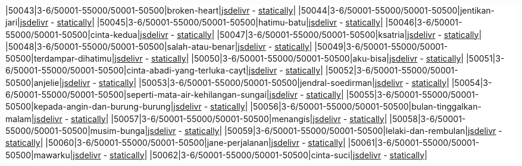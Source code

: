 |50043|3-6/50001-55000/50001-50500|broken-heart|[jsdelivr](https://cdn.jsdelivr.net/gh/dbchord/webp-c-1110x370_3-6/50001-55000/50001-50500/broken-heart.webp) - [statically](https://cdn.statically.io/gh/dbchord/webp-c-1110x370_3-6/img/50001-55000/50001-50500/broken-heart.webp)|
|50044|3-6/50001-55000/50001-50500|jentikan-jari|[jsdelivr](https://cdn.jsdelivr.net/gh/dbchord/webp-c-1110x370_3-6/50001-55000/50001-50500/jentikan-jari.webp) - [statically](https://cdn.statically.io/gh/dbchord/webp-c-1110x370_3-6/img/50001-55000/50001-50500/jentikan-jari.webp)|
|50045|3-6/50001-55000/50001-50500|hatimu-batu|[jsdelivr](https://cdn.jsdelivr.net/gh/dbchord/webp-c-1110x370_3-6/50001-55000/50001-50500/hatimu-batu.webp) - [statically](https://cdn.statically.io/gh/dbchord/webp-c-1110x370_3-6/img/50001-55000/50001-50500/hatimu-batu.webp)|
|50046|3-6/50001-55000/50001-50500|cinta-kedua|[jsdelivr](https://cdn.jsdelivr.net/gh/dbchord/webp-c-1110x370_3-6/50001-55000/50001-50500/cinta-kedua.webp) - [statically](https://cdn.statically.io/gh/dbchord/webp-c-1110x370_3-6/img/50001-55000/50001-50500/cinta-kedua.webp)|
|50047|3-6/50001-55000/50001-50500|ksatria|[jsdelivr](https://cdn.jsdelivr.net/gh/dbchord/webp-c-1110x370_3-6/50001-55000/50001-50500/ksatria.webp) - [statically](https://cdn.statically.io/gh/dbchord/webp-c-1110x370_3-6/img/50001-55000/50001-50500/ksatria.webp)|
|50048|3-6/50001-55000/50001-50500|salah-atau-benar|[jsdelivr](https://cdn.jsdelivr.net/gh/dbchord/webp-c-1110x370_3-6/50001-55000/50001-50500/salah-atau-benar.webp) - [statically](https://cdn.statically.io/gh/dbchord/webp-c-1110x370_3-6/img/50001-55000/50001-50500/salah-atau-benar.webp)|
|50049|3-6/50001-55000/50001-50500|terdampar-dihatimu|[jsdelivr](https://cdn.jsdelivr.net/gh/dbchord/webp-c-1110x370_3-6/50001-55000/50001-50500/terdampar-dihatimu.webp) - [statically](https://cdn.statically.io/gh/dbchord/webp-c-1110x370_3-6/img/50001-55000/50001-50500/terdampar-dihatimu.webp)|
|50050|3-6/50001-55000/50001-50500|aku-bisa|[jsdelivr](https://cdn.jsdelivr.net/gh/dbchord/webp-c-1110x370_3-6/50001-55000/50001-50500/aku-bisa.webp) - [statically](https://cdn.statically.io/gh/dbchord/webp-c-1110x370_3-6/img/50001-55000/50001-50500/aku-bisa.webp)|
|50051|3-6/50001-55000/50001-50500|cinta-abadi-yang-terluka-cayt|[jsdelivr](https://cdn.jsdelivr.net/gh/dbchord/webp-c-1110x370_3-6/50001-55000/50001-50500/cinta-abadi-yang-terluka-cayt.webp) - [statically](https://cdn.statically.io/gh/dbchord/webp-c-1110x370_3-6/img/50001-55000/50001-50500/cinta-abadi-yang-terluka-cayt.webp)|
|50052|3-6/50001-55000/50001-50500|anjelie|[jsdelivr](https://cdn.jsdelivr.net/gh/dbchord/webp-c-1110x370_3-6/50001-55000/50001-50500/anjelie.webp) - [statically](https://cdn.statically.io/gh/dbchord/webp-c-1110x370_3-6/img/50001-55000/50001-50500/anjelie.webp)|
|50053|3-6/50001-55000/50001-50500|jendral-soedirman|[jsdelivr](https://cdn.jsdelivr.net/gh/dbchord/webp-c-1110x370_3-6/50001-55000/50001-50500/jendral-soedirman.webp) - [statically](https://cdn.statically.io/gh/dbchord/webp-c-1110x370_3-6/img/50001-55000/50001-50500/jendral-soedirman.webp)|
|50054|3-6/50001-55000/50001-50500|seperti-mata-air-kehilangan-sungai|[jsdelivr](https://cdn.jsdelivr.net/gh/dbchord/webp-c-1110x370_3-6/50001-55000/50001-50500/seperti-mata-air-kehilangan-sungai.webp) - [statically](https://cdn.statically.io/gh/dbchord/webp-c-1110x370_3-6/img/50001-55000/50001-50500/seperti-mata-air-kehilangan-sungai.webp)|
|50055|3-6/50001-55000/50001-50500|kepada-angin-dan-burung-burung|[jsdelivr](https://cdn.jsdelivr.net/gh/dbchord/webp-c-1110x370_3-6/50001-55000/50001-50500/kepada-angin-dan-burung-burung.webp) - [statically](https://cdn.statically.io/gh/dbchord/webp-c-1110x370_3-6/img/50001-55000/50001-50500/kepada-angin-dan-burung-burung.webp)|
|50056|3-6/50001-55000/50001-50500|bulan-tinggalkan-malam|[jsdelivr](https://cdn.jsdelivr.net/gh/dbchord/webp-c-1110x370_3-6/50001-55000/50001-50500/bulan-tinggalkan-malam.webp) - [statically](https://cdn.statically.io/gh/dbchord/webp-c-1110x370_3-6/img/50001-55000/50001-50500/bulan-tinggalkan-malam.webp)|
|50057|3-6/50001-55000/50001-50500|menangis|[jsdelivr](https://cdn.jsdelivr.net/gh/dbchord/webp-c-1110x370_3-6/50001-55000/50001-50500/menangis.webp) - [statically](https://cdn.statically.io/gh/dbchord/webp-c-1110x370_3-6/img/50001-55000/50001-50500/menangis.webp)|
|50058|3-6/50001-55000/50001-50500|musim-bunga|[jsdelivr](https://cdn.jsdelivr.net/gh/dbchord/webp-c-1110x370_3-6/50001-55000/50001-50500/musim-bunga.webp) - [statically](https://cdn.statically.io/gh/dbchord/webp-c-1110x370_3-6/img/50001-55000/50001-50500/musim-bunga.webp)|
|50059|3-6/50001-55000/50001-50500|lelaki-dan-rembulan|[jsdelivr](https://cdn.jsdelivr.net/gh/dbchord/webp-c-1110x370_3-6/50001-55000/50001-50500/lelaki-dan-rembulan.webp) - [statically](https://cdn.statically.io/gh/dbchord/webp-c-1110x370_3-6/img/50001-55000/50001-50500/lelaki-dan-rembulan.webp)|
|50060|3-6/50001-55000/50001-50500|jane-perjalanan|[jsdelivr](https://cdn.jsdelivr.net/gh/dbchord/webp-c-1110x370_3-6/50001-55000/50001-50500/jane-perjalanan.webp) - [statically](https://cdn.statically.io/gh/dbchord/webp-c-1110x370_3-6/img/50001-55000/50001-50500/jane-perjalanan.webp)|
|50061|3-6/50001-55000/50001-50500|mawarku|[jsdelivr](https://cdn.jsdelivr.net/gh/dbchord/webp-c-1110x370_3-6/50001-55000/50001-50500/mawarku.webp) - [statically](https://cdn.statically.io/gh/dbchord/webp-c-1110x370_3-6/img/50001-55000/50001-50500/mawarku.webp)|
|50062|3-6/50001-55000/50001-50500|cinta-suci|[jsdelivr](https://cdn.jsdelivr.net/gh/dbchord/webp-c-1110x370_3-6/50001-55000/50001-50500/cinta-suci.webp) - [statically](https://cdn.statically.io/gh/dbchord/webp-c-1110x370_3-6/img/50001-55000/50001-50500/cinta-suci.webp)|